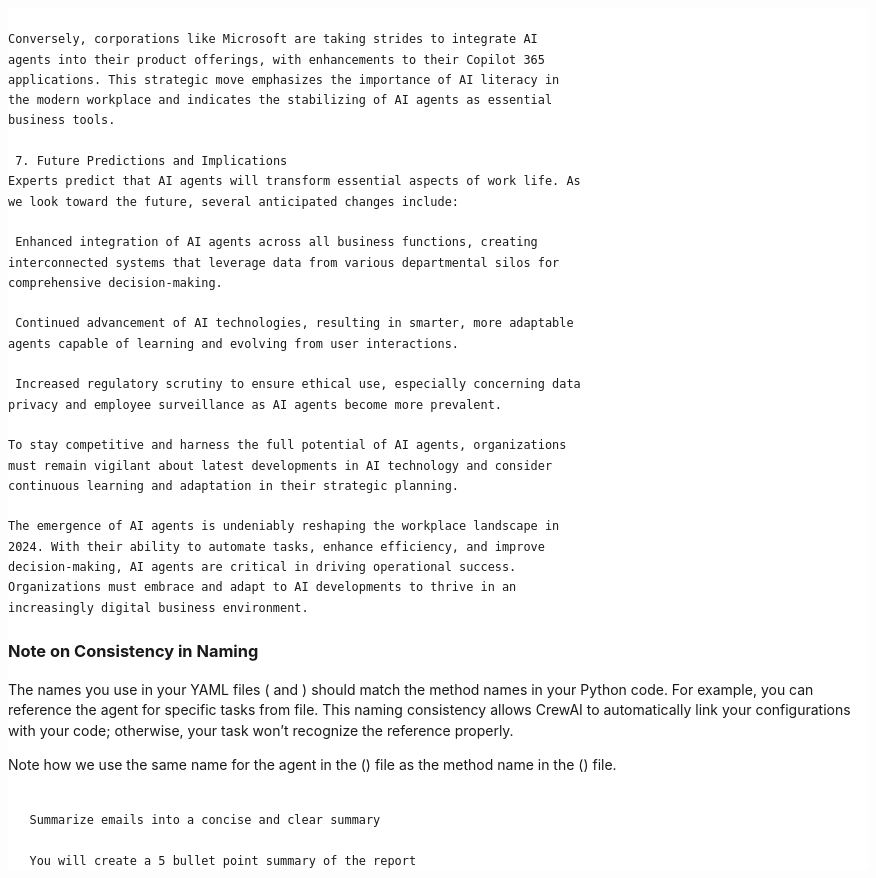```

Conversely, corporations like Microsoft are taking strides to integrate AI
agents into their product offerings, with enhancements to their Copilot 365
applications. This strategic move emphasizes the importance of AI literacy in
the modern workplace and indicates the stabilizing of AI agents as essential
business tools.

 7. Future Predictions and Implications
Experts predict that AI agents will transform essential aspects of work life. As
we look toward the future, several anticipated changes include:

 Enhanced integration of AI agents across all business functions, creating
interconnected systems that leverage data from various departmental silos for
comprehensive decision-making.

 Continued advancement of AI technologies, resulting in smarter, more adaptable
agents capable of learning and evolving from user interactions.

 Increased regulatory scrutiny to ensure ethical use, especially concerning data
privacy and employee surveillance as AI agents become more prevalent.

To stay competitive and harness the full potential of AI agents, organizations
must remain vigilant about latest developments in AI technology and consider
continuous learning and adaptation in their strategic planning.

The emergence of AI agents is undeniably reshaping the workplace landscape in
2024. With their ability to automate tasks, enhance efficiency, and improve
decision-making, AI agents are critical in driving operational success.
Organizations must embrace and adapt to AI developments to thrive in an
increasingly digital business environment.

```

### Note on Consistency in Naming

The names you use in your YAML files ( and ) should match the method names in
your Python code. For example, you can reference the agent for specific tasks
from file. This naming consistency allows CrewAI to automatically link your
configurations with your code; otherwise, your task won’t recognize the
reference properly.

Note how we use the same name for the agent in the () file as the method name in
the () file.

```

   Summarize emails into a concise and clear summary

   You will create a 5 bullet point summary of the report

```
